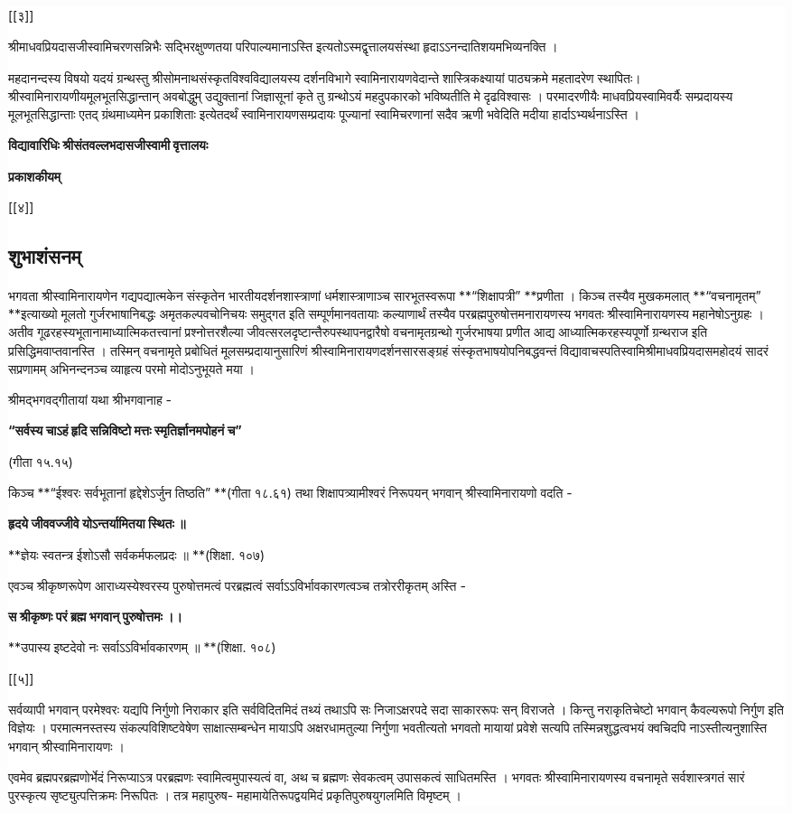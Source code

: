 [[३]]

श्रीमाधवप्रियदासजीस्वामिचरणसन्निभैः सद्भिरक्षुण्णतया परिपाल्यमानाऽस्ति इत्यतोऽस्मद्वृत्तालयसंस्था हृदाऽऽनन्दातिशयमभिव्यनक्ति ।

महदानन्दस्य विषयो यदयं ग्रन्थस्तु श्रीसोमनाथसंस्कृतविश्वविद्यालयस्य दर्शनविभागे स्वामिनारायणवेदान्ते शास्त्रिकक्ष्यायां पाठ्यक्रमे महतादरेण स्थापितः। श्रीस्वामिनारायणीयमूलभूतसिद्धान्तान् अवबोद्धुम् उद्युक्तानां जिज्ञासूनां कृते तु ग्रन्थोऽयं महदुपकारको भविष्यतीति मे दृढविश्वासः । परमादरणीयैः माधवप्रियस्वामिवर्यैः सम्प्रदायस्य मूलभूतसिद्धान्ताः एतद् ग्रंथमाध्यमेन प्रकाशिताः इत्येतदर्थं स्वामिनारायणसम्प्रदायः पूज्यानां स्वामिचरणानां सदैव ऋणी भवेदिति मदीया हार्दाऽभ्यर्थनाऽस्ति ।

**विद्यावारिधिः श्रीसंतवल्लभदासजीस्वामी वृत्तालयः**

**प्रकाशकीयम्**

[[४]]

## शुभाशंसनम्

भगवता श्रीस्वामिनारायणेन गद्यपद्यात्मकेन संस्कृतेन भारतीयदर्शनशास्त्राणां धर्मशास्त्राणाञ्च सारभूतस्वरूपा **“शिक्षापत्री” **प्रणीता । किञ्च तस्यैव मुखकमलात् **“वचनामृतम्” **इत्याख्यो मूलतो गुर्जरभाषानिबद्धः अमृतकल्पवचोनिचयः समुद्गत इति सम्पूर्णमानवतायाः कल्याणार्थं तस्यैव परब्रह्मपुरुषोत्तमनारायणस्य भगवतः श्रीस्वामिनारायणस्य महानेषोऽनुग्रहः । अतीव गूढरहस्यभूतानामाध्यात्मिकतत्त्वानां प्रश्नोत्तरशैल्या जीवत्सरलदृष्टान्तैरुपस्थापनद्वारैषो वचनामृतग्रन्थो गुर्जरभाषया प्रणीत आद्य आध्यात्मिकरहस्यपूर्णो ग्रन्थराज इति प्रसिद्धिमवाप्तवानस्ति । तस्मिन् वचनामृते प्रबोधितं मूलसम्प्रदायानुसारिणं श्रीस्वामिनारायणदर्शनसारसङ्ग्रहं संस्कृतभाषयोपनिबद्धवन्तं विद्यावाचस्पतिस्वामिश्रीमाधवप्रियदासमहोदयं सादरं सप्रणामम् अभिनन्दनञ्च व्याहृत्य परमो मोदोऽनुभूयते मया ।

श्रीमद्भगवद्गीतायां यथा श्रीभगवानाह -

**“सर्वस्य चाऽहं हृदि सन्निविष्टो मत्तः स्मृतिर्ज्ञानमपोहनं च”**

(गीता १५.१५)

किञ्च **“ईश्वरः सर्वभूतानां हृद्देशेऽर्जुन तिष्ठति” **(गीता १८.६१) तथा शिक्षापत्र्यामीश्वरं निरूपयन् भगवान् श्रीस्वामिनारायणो वदति -

**हृदये जीववज्जीवे योऽन्तर्यामितया स्थितः ॥**

**ज्ञेयः स्वतन्त्र ईशोऽसौ सर्वकर्मफलप्रदः ॥ **(शिक्षा. १०७)

एवञ्च श्रीकृष्णरूपेण आराध्यस्येश्वरस्य पुरुषोत्तमत्वं परब्रह्मत्वं सर्वाऽऽविर्भावकारणत्वञ्च तत्रोररीकृतम् अस्ति -

**स  श्रीकृष्णः परं ब्रह्म भगवान् पुरुषोत्तमः ।।**

**उपास्य इष्टदेवो नः सर्वाऽऽविर्भावकारणम् ॥ **(शिक्षा. १०८)

[[५]]

सर्वव्यापी भगवान् परमेश्वरः यद्यपि निर्गुणो निराकार इति सर्वविदितमिदं तथ्यं तथाऽपि सः निजाऽक्षरपदे सदा साकाररूपः सन् विराजते । किन्तु नराकृतिचेष्टो भगवान् कैवल्यरूपो निर्गुण इति विज्ञेयः । परमात्मनस्तस्य संकल्पविशिष्टवेषेण साक्षात्सम्बन्धेन मायाऽपि अक्षरधामतुल्या निर्गुणा भवतीत्यतो भगवतो मायायां प्रवेशे सत्यपि तस्मिन्नशुद्धत्वभयं क्वचिदपि नाऽस्तीत्यनुशास्ति भगवान् श्रीस्वामिनारायणः ।

एवमेव ब्रह्मपरब्रह्मणोर्भेदं निरूप्याऽत्र परब्रह्मणः स्वामित्वमुपास्यत्वं वा, अथ च ब्रह्मणः सेवकत्वम् उपासकत्वं साधितमस्ति । भगवतः श्रीस्वामिनारायणस्य वचनामृते सर्वशास्त्रगतं सारं पुरस्कृत्य सृष्ट्युत्पत्तिक्रमः निरूपितः । तत्र महापुरुष- महामायेतिरूपद्वयमिदं प्रकृतिपुरुषयुगलमिति विमृष्टम् ।
